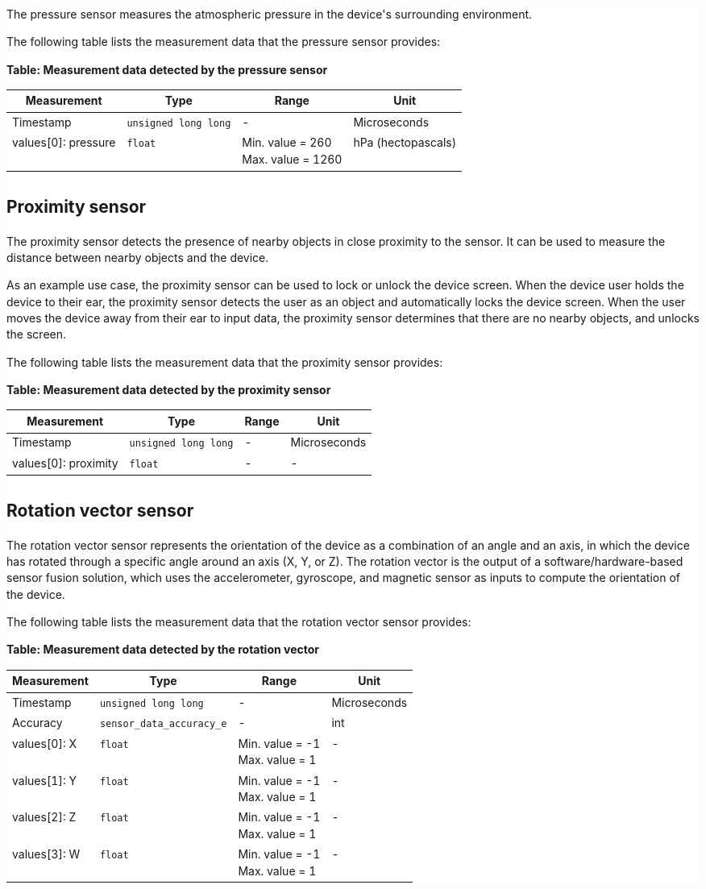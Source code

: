 The pressure sensor measures the atmospheric pressure in the device's surrounding environment.

The following table lists the measurement data that the pressure sensor provides:

**Table: Measurement data detected by the pressure sensor**

| Measurement         | Type                 | Range                                  | Unit               |
|---------------------|----------------------|----------------------------------------|--------------------|
| Timestamp           | `unsigned long long` | -                                      | Microseconds       |
| values[0]: pressure | `float`              | Min. value = 260<br> Max. value = 1260 | hPa (hectopascals) |

<a name="proximity"></a>
## Proximity sensor

The proximity sensor detects the presence of nearby objects in close proximity to the sensor. It can be used to measure the distance between nearby objects and the device.

As an example use case, the proximity sensor can be used to lock or unlock the device screen. When the device user holds the device to their ear, the proximity sensor detects the user as an object and automatically locks the device screen. When the user moves the device away from their ear to input data, the proximity sensor determines that there are no nearby objects, and unlocks the screen.

The following table lists the measurement data that the proximity sensor provides:

**Table: Measurement data detected by the proximity sensor**

| Measurement          | Type                 | Range | Unit         |
|----------------------|----------------------|-------|--------------|
| Timestamp            | `unsigned long long` | -     | Microseconds |
| values[0]: proximity | `float`              | -     | -            |

<a name="rotation"></a>
## Rotation vector sensor

The rotation vector sensor represents the orientation of the device as a combination of an angle and an axis, in which the device has rotated through a specific angle around an axis (X, Y, or Z). The rotation vector is the output of a software/hardware-based sensor fusion solution, which uses the accelerometer, gyroscope, and magnetic sensor as inputs to compute the orientation of the device.

The following table lists the measurement data that the rotation vector sensor provides:

**Table: Measurement data detected by the rotation vector**

| Measurement  | Type                     | Range                              | Unit         |
|--------------|--------------------------|------------------------------------|--------------|
| Timestamp    | `unsigned long long`     | -                                  | Microseconds |
| Accuracy     | `sensor_data_accuracy_e` | -                                  | int          |
| values[0]: X | `float`                  | Min. value = -1<br> Max. value = 1 | -            |
| values[1]: Y | `float`                  | Min. value = -1<br> Max. value = 1 | -            |
| values[2]: Z | `float`                  | Min. value = -1<br> Max. value = 1 | -            |
| values[3]: W | `float`                  | Min. value = -1<br> Max. value = 1 | -            |

